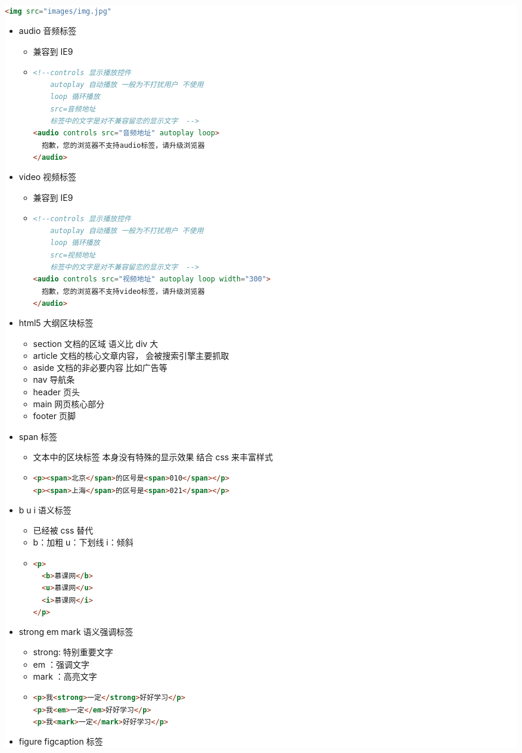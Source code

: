   ```html
  <img src="images/img.jpg"
  ```

* audio 音频标签

  - 兼容到 IE9
  - ```html
    <!--controls 显示播放控件
        autoplay 自动播放 一般为不打扰用户 不使用
        loop 循环播放
        src=音频地址
        标签中的文字是对不兼容留恋的显示文字  -->
    <audio controls src="音频地址" autoplay loop>
      抱歉，您的浏览器不支持audio标签，请升级浏览器
    </audio>
    ```

* video 视频标签

  - 兼容到 IE9

  * ```html
    <!--controls 显示播放控件
        autoplay 自动播放 一般为不打扰用户 不使用
        loop 循环播放
        src=视频地址
        标签中的文字是对不兼容留恋的显示文字  -->
    <audio controls src="视频地址" autoplay loop width="300">
      抱歉，您的浏览器不支持video标签，请升级浏览器
    </audio>
    ```

* html5 大纲区块标签
  - section 文档的区域 语义比 div 大
  - article 文档的核心文章内容， 会被搜索引擎主要抓取
  - aside 文档的非必要内容 比如广告等
  - nav 导航条
  - header 页头
  - main 网页核心部分
  - footer 页脚
* span 标签
  - 文本中的区块标签 本身没有特殊的显示效果 结合 css 来丰富样式
  * ```html
    <p><span>北京</span>的区号是<span>010</span></p>
    <p><span>上海</span>的区号是<span>021</span></p>
    ```
* b u i 语义标签
  - 已经被 css 替代
  - b：加粗 u：下划线 i：倾斜
  * ```html
    <p>
      <b>慕课网</b>
      <u>慕课网</u>
      <i>慕课网</i>
    </p>
    ```
* strong em mark 语义强调标签
  - strong: 特别重要文字
  - em ：强调文字
  - mark ：高亮文字
  * ```html
    <p>我<strong>一定</strong>好好学习</p>
    <p>我<em>一定</em>好好学习</p>
    <p>我<mark>一定</mark>好好学习</p>
    ```
* figure figcaption 标签